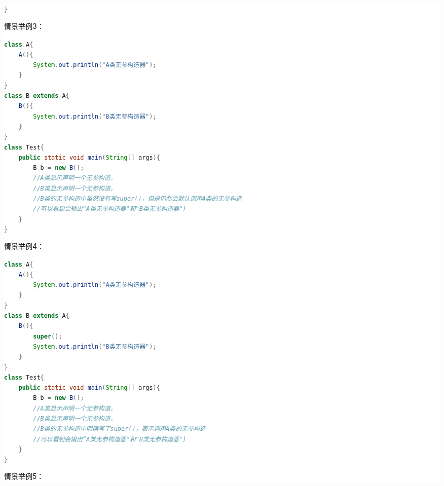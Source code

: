 ```java
}
```

情景举例3：

```java
class A{
	A(){
		System.out.println("A类无参构造器");
	}
}
class B extends A{
	B(){
		System.out.println("B类无参构造器");
	}
}
class Test{
    public static void main(String[] args){
        B b = new B();
        //A类显示声明一个无参构造，
		//B类显示声明一个无参构造，        
		//B类的无参构造中虽然没有写super()，但是仍然会默认调用A类的无参构造
        //可以看到会输出“A类无参构造器"和"B类无参构造器")
    }
}
```

情景举例4：

```java
class A{
	A(){
		System.out.println("A类无参构造器");
	}
}
class B extends A{
	B(){
        super();
		System.out.println("B类无参构造器");
	}
}
class Test{
    public static void main(String[] args){
        B b = new B();
        //A类显示声明一个无参构造，
		//B类显示声明一个无参构造，        
		//B类的无参构造中明确写了super()，表示调用A类的无参构造
        //可以看到会输出“A类无参构造器"和"B类无参构造器")
    }
}
```

情景举例5：
